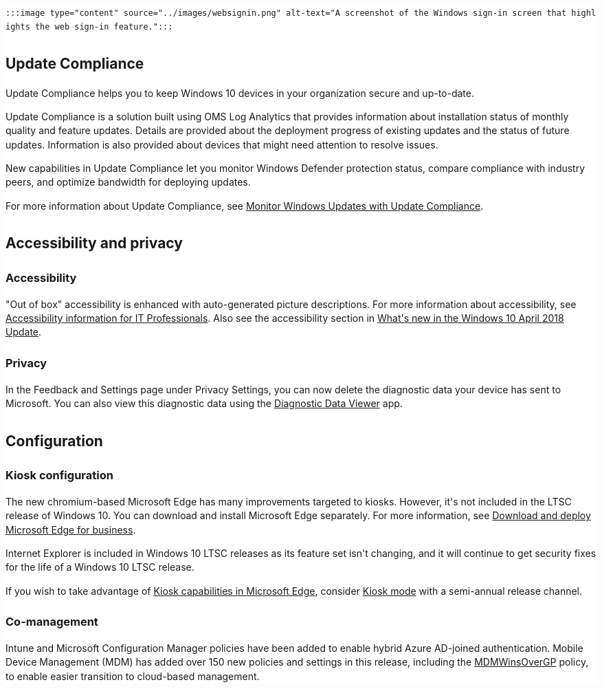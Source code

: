     :::image type="content" source="../images/websignin.png" alt-text="A screenshot of the Windows sign-in screen that highlights the web sign-in feature.":::

## Update Compliance

Update Compliance helps you to keep Windows 10 devices in your organization secure and up-to-date.

Update Compliance is a solution built using OMS Log Analytics that provides information about installation status of monthly quality and feature updates. Details are provided about the deployment progress of existing updates and the status of future updates. Information is also provided about devices that might need attention to resolve issues.

New capabilities in Update Compliance let you monitor Windows Defender protection status, compare compliance with industry peers, and optimize bandwidth for deploying updates.

For more information about Update Compliance, see [Monitor Windows Updates with Update Compliance](/windows/deployment/update/update-compliance-monitor).

## Accessibility and privacy

### Accessibility

"Out of box" accessibility is enhanced with auto-generated picture descriptions. For more information about accessibility, see [Accessibility information for IT Professionals](/windows/configuration/windows-accessibility-for-itpros). Also see the accessibility section in [What's new in the Windows 10 April 2018 Update](https://blogs.windows.com/windowsexperience/2018/04/30/whats-new-in-the-windows-10-april-2018-update/).

### Privacy

In the Feedback and Settings page under Privacy Settings, you can now delete the diagnostic data your device has sent to Microsoft. You can also view this diagnostic data using the [Diagnostic Data Viewer](/windows/privacy/diagnostic-data-viewer-overview) app.

## Configuration

### Kiosk configuration

The new chromium-based Microsoft Edge has many improvements targeted to kiosks. However, it's not included in the LTSC release of Windows 10. You can download and install Microsoft Edge separately. For more information, see [Download and deploy Microsoft Edge for business](https://www.microsoft.com/edge/business/download).

Internet Explorer is included in Windows 10 LTSC releases as its feature set isn't changing, and it will continue to get security fixes for the life of a Windows 10 LTSC release.

If you wish to take advantage of [Kiosk capabilities in Microsoft Edge](/previous-versions/windows/edge-legacy/microsoft-edge-kiosk-mode-deploy), consider [Kiosk mode](/windows/configuration/kiosk-methods) with a semi-annual release channel.

### Co-management

Intune and Microsoft Configuration Manager policies have been added to enable hybrid Azure AD-joined authentication. Mobile Device Management (MDM) has added over 150 new policies and settings in this release, including the [MDMWinsOverGP](/windows/client-management/mdm/policy-csp-controlpolicyconflict) policy, to enable easier transition to cloud-based management.
